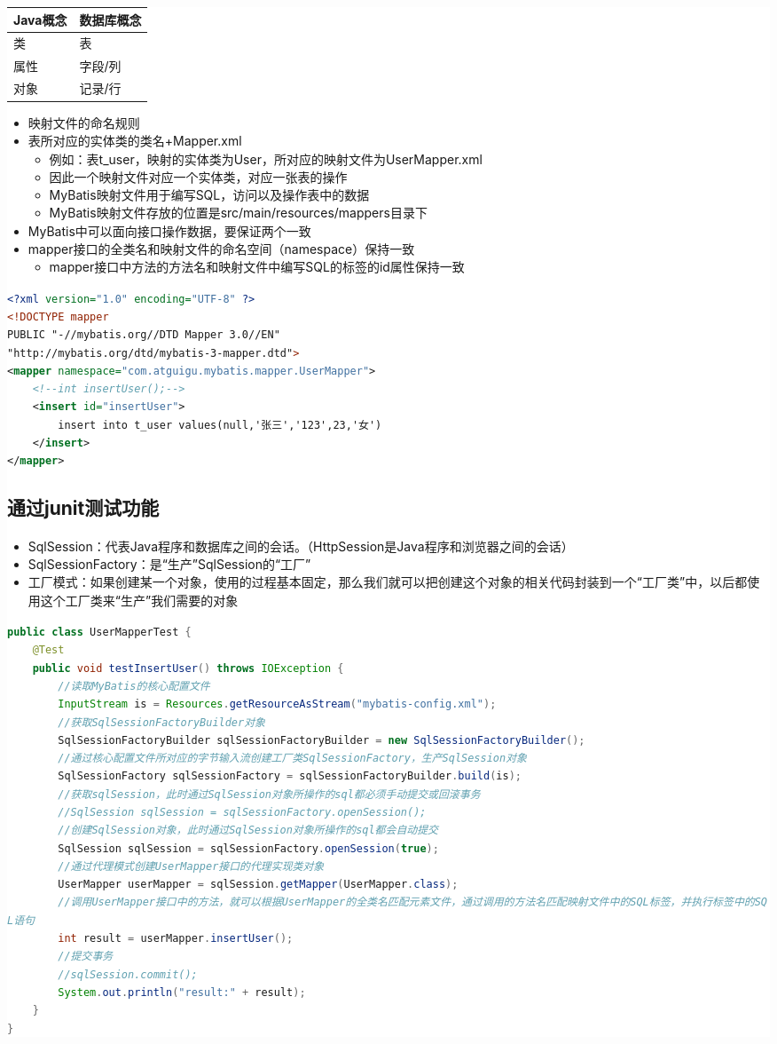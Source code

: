 | Java概念 | 数据库概念 |
| -------- | ---------- |
| 类       | 表         |
| 属性     | 字段/列    |
| 对象     | 记录/行    |

- 映射文件的命名规则
 - 表所对应的实体类的类名+Mapper.xml
   - 例如：表t_user，映射的实体类为User，所对应的映射文件为UserMapper.xml 
   - 因此一个映射文件对应一个实体类，对应一张表的操作
   - MyBatis映射文件用于编写SQL，访问以及操作表中的数据
   - MyBatis映射文件存放的位置是src/main/resources/mappers目录下
- MyBatis中可以面向接口操作数据，要保证两个一致
 - mapper接口的全类名和映射文件的命名空间（namespace）保持一致
   - mapper接口中方法的方法名和映射文件中编写SQL的标签的id属性保持一致

```xml
<?xml version="1.0" encoding="UTF-8" ?>  
<!DOCTYPE mapper  
PUBLIC "-//mybatis.org//DTD Mapper 3.0//EN"  
"http://mybatis.org/dtd/mybatis-3-mapper.dtd">  
<mapper namespace="com.atguigu.mybatis.mapper.UserMapper">  
	<!--int insertUser();-->  
	<insert id="insertUser">  
		insert into t_user values(null,'张三','123',23,'女')  
	</insert>  
</mapper>
```

## 通过junit测试功能

- SqlSession：代表Java程序和数据库之间的会话。（HttpSession是Java程序和浏览器之间的会话）
- SqlSessionFactory：是“生产”SqlSession的“工厂”
- 工厂模式：如果创建某一个对象，使用的过程基本固定，那么我们就可以把创建这个对象的相关代码封装到一个“工厂类”中，以后都使用这个工厂类来“生产”我们需要的对象

```java
public class UserMapperTest {
    @Test
    public void testInsertUser() throws IOException {
        //读取MyBatis的核心配置文件
        InputStream is = Resources.getResourceAsStream("mybatis-config.xml");
        //获取SqlSessionFactoryBuilder对象
        SqlSessionFactoryBuilder sqlSessionFactoryBuilder = new SqlSessionFactoryBuilder();
        //通过核心配置文件所对应的字节输入流创建工厂类SqlSessionFactory，生产SqlSession对象
        SqlSessionFactory sqlSessionFactory = sqlSessionFactoryBuilder.build(is);
        //获取sqlSession，此时通过SqlSession对象所操作的sql都必须手动提交或回滚事务
        //SqlSession sqlSession = sqlSessionFactory.openSession();
	    //创建SqlSession对象，此时通过SqlSession对象所操作的sql都会自动提交  
		SqlSession sqlSession = sqlSessionFactory.openSession(true);
        //通过代理模式创建UserMapper接口的代理实现类对象
        UserMapper userMapper = sqlSession.getMapper(UserMapper.class);
        //调用UserMapper接口中的方法，就可以根据UserMapper的全类名匹配元素文件，通过调用的方法名匹配映射文件中的SQL标签，并执行标签中的SQL语句
        int result = userMapper.insertUser();
        //提交事务
        //sqlSession.commit();
        System.out.println("result:" + result);
    }
}
```

